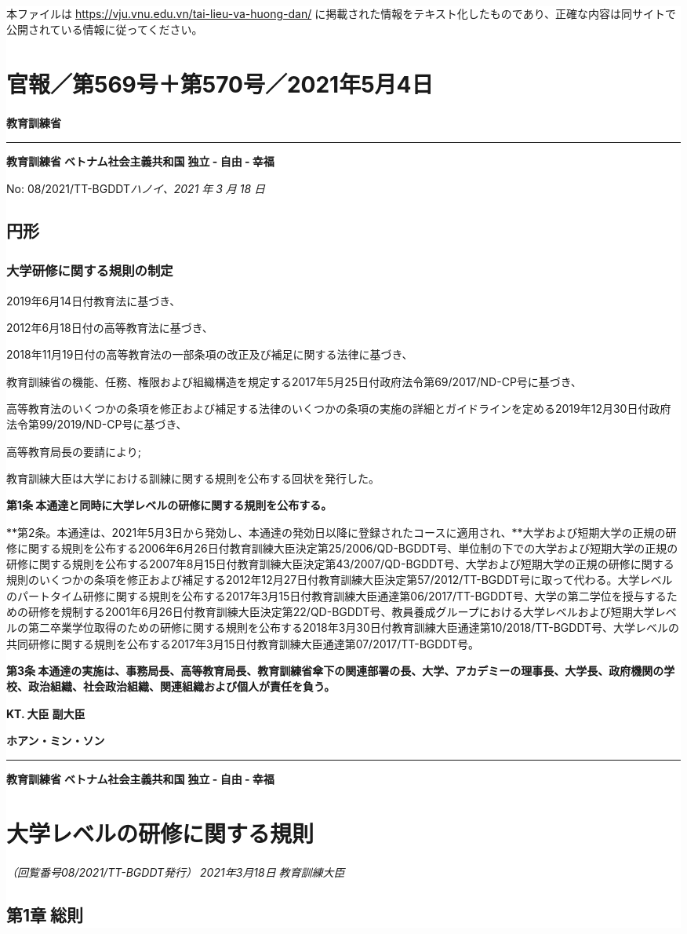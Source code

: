 本ファイルは https://vju.vnu.edu.vn/tai-lieu-va-huong-dan/ に掲載された情報をテキスト化したものであり、正確な内容は同サイトで公開されている情報に従ってください。

# 官報／第569号＋第570号／2021年5月4日

**教育訓練省**

------------------------------------------------------------------------

**教育訓練省** **ベトナム社会主義共和国** **独立 - 自由 - 幸福**

No: 08/2021/TT-BGDDT*ハノイ、2021 年 3 月 18 日*

## 円形

### 大学研修に関する規則の制定

2019年6月14日付教育法に基づき、

2012年6月18日付の高等教育法に基づき、

2018年11月19日付の高等教育法の一部条項の改正及び補足に関する法律に基づき、

教育訓練省の機能、任務、権限および組織構造を規定する2017年5月25日付政府法令第69/2017/ND-CP号に基づき、

高等教育法のいくつかの条項を修正および補足する法律のいくつかの条項の実施の詳細とガイドラインを定める2019年12月30日付政府法令第99/2019/ND-CP号に基づき、

高等教育局長の要請により;

教育訓練大臣は大学における訓練に関する規則を公布する回状を発行した。

**第1条 本通達と同時に大学レベルの研修に関する規則を公布する。**

**第2条。本通達は、2021年5月3日から発効し、本通達の発効日以降に登録されたコースに適用され、**大学および短期大学の正規の研修に関する規則を公布する2006年6月26日付教育訓練大臣決定第25/2006/QD-BGDDT号、単位制の下での大学および短期大学の正規の研修に関する規則を公布する2007年8月15日付教育訓練大臣決定第43/2007/QD-BGDDT号、大学および短期大学の正規の研修に関する規則のいくつかの条項を修正および補足する2012年12月27日付教育訓練大臣決定第57/2012/TT-BGDDT号に取って代わる。大学レベルのパートタイム研修に関する規則を公布する2017年3月15日付教育訓練大臣通達第06/2017/TT-BGDDT号、大学の第二学位を授与するための研修を規制する2001年6月26日付教育訓練大臣決定第22/QD-BGDDT号、教員養成グループにおける大学レベルおよび短期大学レベルの第二卒業学位取得のための研修に関する規則を公布する2018年3月30日付教育訓練大臣通達第10/2018/TT-BGDDT号、大学レベルの共同研修に関する規則を公布する2017年3月15日付教育訓練大臣通達第07/2017/TT-BGDDT号。

**第3条
本通達の実施は、事務局長、高等教育局長、教育訓練省傘下の関連部署の長、大学、アカデミーの理事長、大学長、政府機関の学校、政治組織、社会政治組織、関連組織および個人が責任を負う。**

**KT. 大臣** **副大臣**

**ホアン・ミン・ソン**

------------------------------------------------------------------------

**教育訓練省** **ベトナム社会主義共和国** **独立 - 自由 - 幸福**

# 大学レベルの研修に関する規則

*（回覧番号08/2021/TT-BGDDT発行）* *2021年3月18日 教育訓練大臣*

## 第1章 総則
